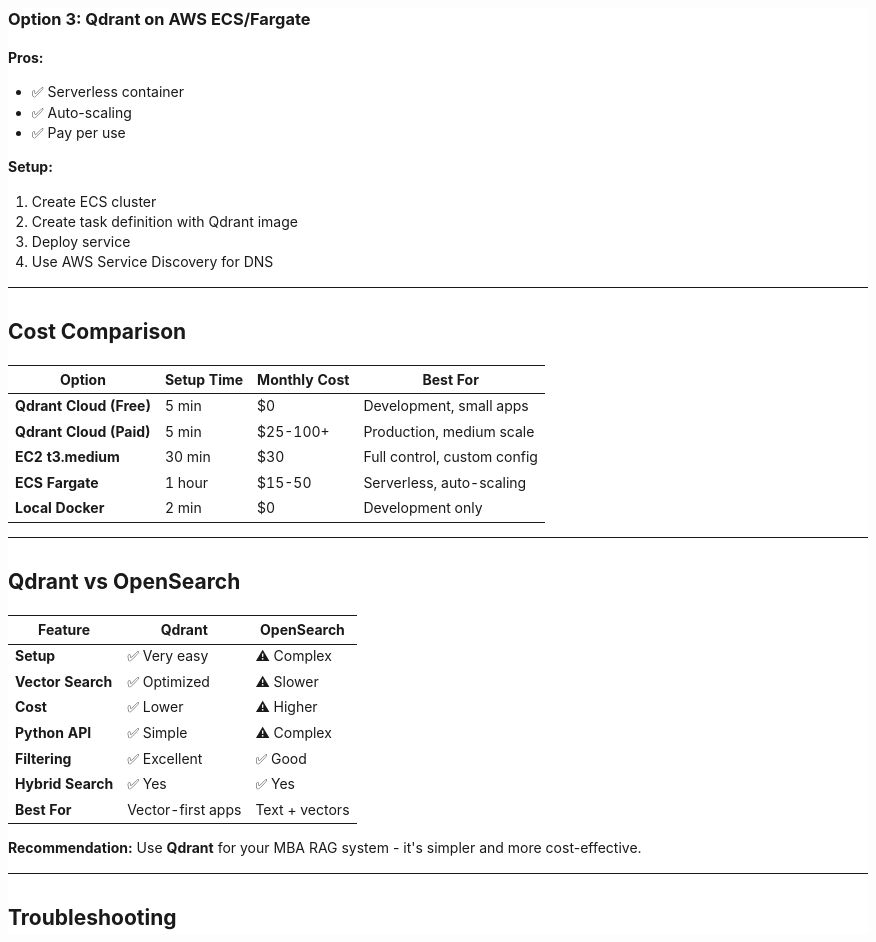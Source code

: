 
### Option 3: Qdrant on AWS ECS/Fargate

**Pros:**
- ✅ Serverless container
- ✅ Auto-scaling
- ✅ Pay per use

**Setup:**
1. Create ECS cluster
2. Create task definition with Qdrant image
3. Deploy service
4. Use AWS Service Discovery for DNS

---

## Cost Comparison

| Option | Setup Time | Monthly Cost | Best For |
|--------|-----------|--------------|----------|
| **Qdrant Cloud (Free)** | 5 min | $0 | Development, small apps |
| **Qdrant Cloud (Paid)** | 5 min | $25-100+ | Production, medium scale |
| **EC2 t3.medium** | 30 min | $30 | Full control, custom config |
| **ECS Fargate** | 1 hour | $15-50 | Serverless, auto-scaling |
| **Local Docker** | 2 min | $0 | Development only |

---

## Qdrant vs OpenSearch

| Feature | Qdrant | OpenSearch |
|---------|--------|------------|
| **Setup** | ✅ Very easy | ⚠️ Complex |
| **Vector Search** | ✅ Optimized | ⚠️ Slower |
| **Cost** | ✅ Lower | ⚠️ Higher |
| **Python API** | ✅ Simple | ⚠️ Complex |
| **Filtering** | ✅ Excellent | ✅ Good |
| **Hybrid Search** | ✅ Yes | ✅ Yes |
| **Best For** | Vector-first apps | Text + vectors |

**Recommendation:** Use **Qdrant** for your MBA RAG system - it's simpler and more cost-effective.

---

## Troubleshooting
